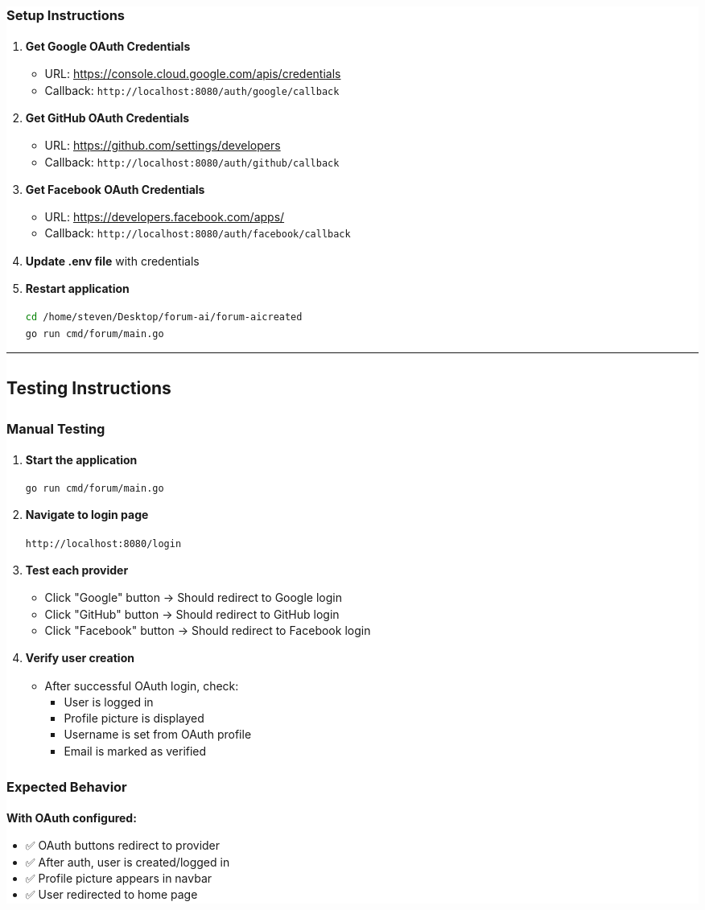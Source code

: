 ### Setup Instructions

1. **Get Google OAuth Credentials**
   - URL: https://console.cloud.google.com/apis/credentials
   - Callback: `http://localhost:8080/auth/google/callback`

2. **Get GitHub OAuth Credentials**
   - URL: https://github.com/settings/developers
   - Callback: `http://localhost:8080/auth/github/callback`

3. **Get Facebook OAuth Credentials**
   - URL: https://developers.facebook.com/apps/
   - Callback: `http://localhost:8080/auth/facebook/callback`

4. **Update .env file** with credentials

5. **Restart application**
   ```bash
   cd /home/steven/Desktop/forum-ai/forum-aicreated
   go run cmd/forum/main.go
   ```

---

## Testing Instructions

### Manual Testing

1. **Start the application**
   ```bash
   go run cmd/forum/main.go
   ```

2. **Navigate to login page**
   ```
   http://localhost:8080/login
   ```

3. **Test each provider**
   - Click "Google" button → Should redirect to Google login
   - Click "GitHub" button → Should redirect to GitHub login
   - Click "Facebook" button → Should redirect to Facebook login

4. **Verify user creation**
   - After successful OAuth login, check:
     - User is logged in
     - Profile picture is displayed
     - Username is set from OAuth profile
     - Email is marked as verified

### Expected Behavior

**With OAuth configured:**
- ✅ OAuth buttons redirect to provider
- ✅ After auth, user is created/logged in
- ✅ Profile picture appears in navbar
- ✅ User redirected to home page
